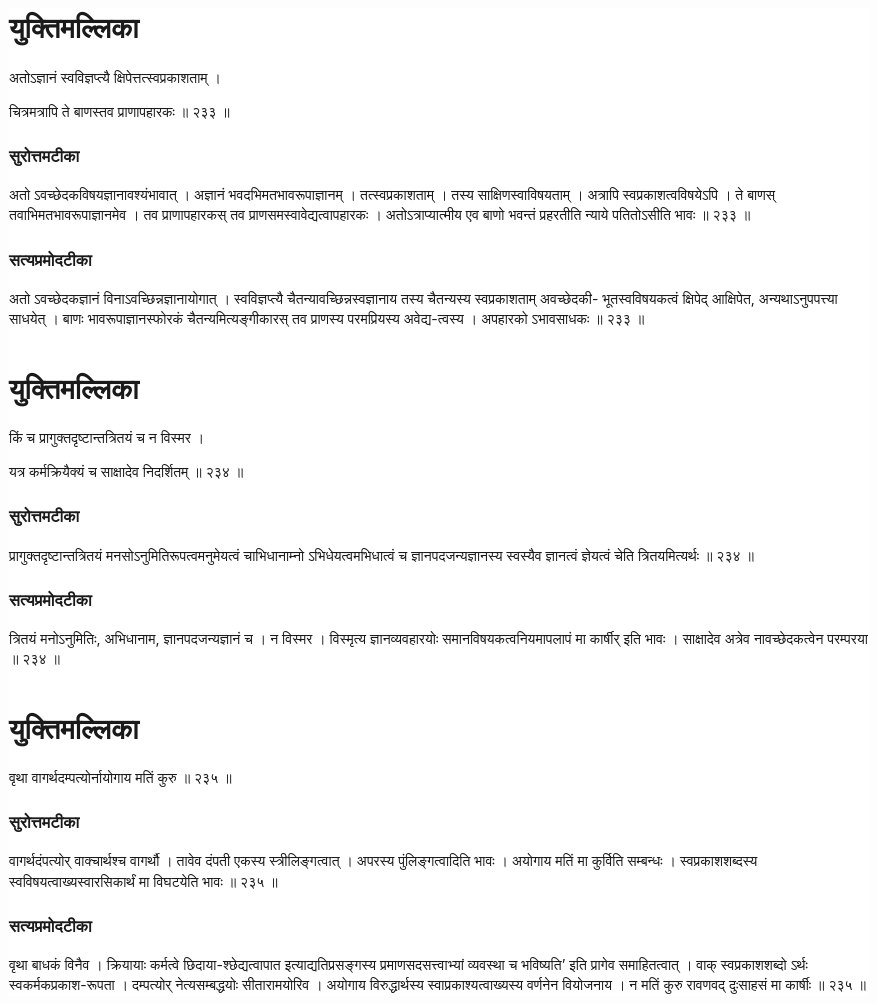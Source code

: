 # **युक्तिमल्लिका**

अतोऽज्ञानं स्वविज्ञप्त्यै क्षिपेत्तत्स्वप्रकाशताम् ।

चित्रमत्रापि ते बाणस्तव प्राणापहारकः ॥ २३३ ॥

### **सुरोत्तमटीका**

अतो ऽवच्छेदकविषयज्ञानावश्यंभावात् । अज्ञानं भवदभिमतभावरूपाज्ञानम् । तत्स्वप्रकाशताम् । तस्य साक्षिणस्वाविषयताम् । अत्रापि स्वप्रकाशत्वविषयेऽपि । ते बाणस् तवाभिमतभावरूपाज्ञानमेव । तव प्राणापहारकस् तव प्राणसमस्वावेद्यत्वापहारकः । अतोऽत्राप्यात्मीय एव बाणो भवन्तं प्रहरतीति न्याये पतितोऽसीति भावः ॥ २३३ ॥

### **सत्यप्रमोदटीका**

अतो ऽवच्छेदकज्ञानं विनाऽवच्छिन्नज्ञानायोगात् । स्वविज्ञप्त्यै चैतन्यावच्छिन्नस्वज्ञानाय तस्य चैतन्यस्य स्वप्रकाशताम् अवच्छेदकी- भूतस्वविषयकत्वं क्षिपेद् आक्षिपेत, अन्यथाऽनुपपत्त्या साधयेत् । बाणः भावरूपाज्ञानस्फोरकं चैतन्यमित्यङ्गीकारस् तव प्राणस्य परमप्रियस्य अवेद्य-त्वस्य । अपहारको ऽभावसाधकः ॥ २३३ ॥

# **युक्तिमल्लिका**

किं च प्रागुक्तदृष्टान्तत्रितयं च न विस्मर ।

यत्र कर्मक्रियैक्यं च साक्षादेव निदर्शितम् ॥ २३४ ॥

### **सुरोत्तमटीका**

प्रागुक्तदृष्टान्तत्रितयं मनसोऽनुमितिरूपत्वमनुमेयत्वं चाभिधानाम्नो ऽभिधेयत्वमभिधात्वं च ज्ञानपदजन्यज्ञानस्य स्वस्यैव ज्ञानत्वं ज्ञेयत्वं चेति त्रितयमित्यर्थः ॥ २३४ ॥

### **सत्यप्रमोदटीका**

त्रितयं मनोऽनुमितिः, अभिधानाम, ज्ञानपदजन्यज्ञानं च । न विस्मर । विस्मृत्य ज्ञानव्यवहारयोः समानविषयकत्वनियमापलापं मा कार्षीर् इति भावः । साक्षादेव अत्रेव नावच्छेदकत्वेन परम्परया ॥ २३४ ॥

# **युक्तिमल्लिका**

वृथा वागर्थदम्पत्योर्नायोगाय मतिं कुरु ॥ २३५ ॥

### **सुरोत्तमटीका**

वागर्थदंपत्योर् वाक्चार्थश्च वागर्थौ । तावेव दंपती एकस्य स्त्रीलिङ्गत्वात् । अपरस्य पुंलिङ्गत्वादिति भावः । अयोगाय मतिं मा कुर्विति सम्बन्धः । स्वप्रकाशशब्दस्य स्वविषयत्वाख्यस्वारसिकार्थं मा विघटयेति भावः ॥ २३५ ॥

### **सत्यप्रमोदटीका**

वृथा बाधकं विनैव । क्रियायाः कर्मत्वे छिदाया-श्छेद्यत्वापात इत्याद्यतिप्रसङ्गस्य प्रमाणसदसत्त्वाभ्यां व्यवस्था च भविष्यति’ इति प्रागेव समाहितत्वात् । वाक् स्वप्रकाशशब्दो ऽर्थः स्वकर्मकप्रकाश-रूपता । दम्पत्योर् नेत्यसम्बद्धयोः सीतारामयोरिव । अयोगाय विरुद्धार्थस्य स्वाप्रकाश्यत्वाख्यस्य वर्णनेन वियोजनाय । न मतिं कुरु रावणवद् दुःसाहसं मा कार्षीः ॥ २३५ ॥
